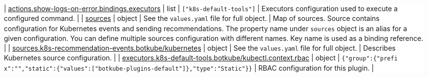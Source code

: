 | [actions.show-logs-on-error.bindings.executors](https://github.com/kubeshop/botkube/blob/release-1.7/helm/botkube/values.yaml#L135)                                                           | list   | `["k8s-default-tools"]`                                                                                                                                                                                                                                                                                                                                                                                                                                                                                                                                                                                                      | Executors configuration used to execute a configured command.                                                                                                                                                                                                                                                                                                                                                                                                      |
| [sources](https://github.com/kubeshop/botkube/blob/release-1.7/helm/botkube/values.yaml#L144)                                                                                                 | object | See the `values.yaml` file for full object.                                                                                                                                                                                                                                                                                                                                                                                                                                                                                                                                                                                  | Map of sources. Source contains configuration for Kubernetes events and sending recommendations. The property name under `sources` object is an alias for a given configuration. You can define multiple sources configuration with different names. Key name is used as a binding reference.                                                                                                                                                                      |
| [sources.k8s-recommendation-events.botkube/kubernetes](https://github.com/kubeshop/botkube/blob/release-1.7/helm/botkube/values.yaml#L149)                                                    | object | See the `values.yaml` file for full object.                                                                                                                                                                                                                                                                                                                                                                                                                                                                                                                                                                                  | Describes Kubernetes source configuration.                                                                                                                                                                                                                                                                                                                                                                                                                         |
| [executors.k8s-default-tools.botkube/kubectl.context.rbac](https://github.com/kubeshop/botkube/blob/release-1.7/helm/botkube/values.yaml#L152)                                                | object | `{"group":{"prefix":"","static":{"values":["botkube-plugins-default"]},"type":"Static"}}`                                                                                                                                                                                                                                                                                                                                                                                                                                                                                                                                    | RBAC configuration for this plugin.                                                                                                                                                                                                                                                                                                                                                                                                                                |
